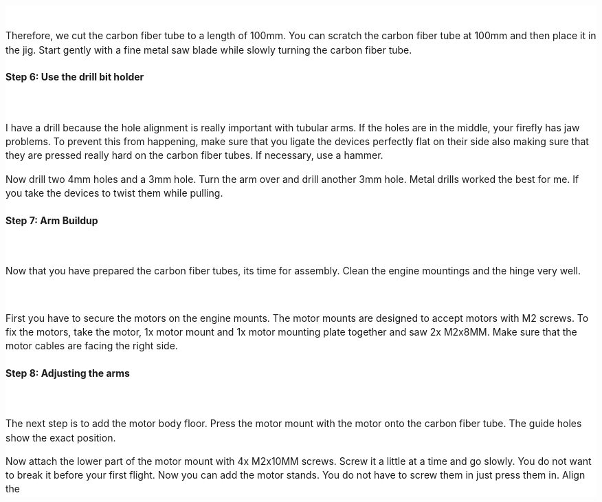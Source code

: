 <div class="nk-post-text mt-0">
    <img style="height: 155px;" class="float-left mt-0" src="/assets/images_articles/{{ page.gitlab_author_id }}/images/firefly-07.jpg" alt="">
        <p class="text-white">
Therefore, we cut the carbon
fiber tube to a length of 100mm. You can scratch the carbon fiber
tube at 100mm and then place it in the jig. Start gently with a
fine metal saw blade while slowly turning the carbon fiber tube.
        </p>
</div>

#### Step 6: Use the drill bit holder

<div class="nk-post-text mt-0">
    <img style="height: 155px;" class="float-right mt-0" src="/assets/images_articles/{{ page.gitlab_author_id }}/images/firefly-08.jpg" alt="">
        <p class="text-white">
I have a drill because the hole alignment is really important
with tubular arms. If the holes are in the middle, your firefly
has jaw problems. To prevent this from happening, make sure that
you ligate the devices perfectly flat on their side also making
sure that they are pressed really hard on the carbon fiber tubes.
If necessary, use a hammer.
        </p>
</div>
Now drill two 4mm holes and a 3mm hole. Turn the arm over and
drill another 3mm hole. Metal drills worked the best for me.
If you take the devices to twist them while pulling.

#### Step 7: Arm Buildup

<div class="nk-post-text mt-0">
    <img style="height: 155px;" class="float-left mt-0" src="/assets/images_articles/{{ page.gitlab_author_id }}/images/firefly-09.jpg" alt="">
        <p class="text-white">
Now that you have prepared the carbon fiber tubes,
its time for assembly. Clean the engine mountings and the hinge very well.
        </p>
</div>

<div class="nk-post-text mt-0">
    <img style="height: 155px;" class="float-right mt-0" src="/assets/images_articles/{{ page.gitlab_author_id }}/images/firefly-10.jpg" alt="">
        <p class="text-white">
First you have to secure the motors on the engine mounts.
The motor mounts are designed to accept motors with M2 screws.
To fix the motors, take the motor, 1x motor mount and 1x motor
mounting plate together and saw 2x M2x8MM. Make sure that the
motor cables are facing the right side.
        </p>
</div>

#### Step 8: Adjusting the arms

<div class="nk-post-text mt-0">
    <img style="height: 155px;" class="float-left mt-0" src="/assets/images_articles/{{ page.gitlab_author_id }}/images/firefly-11.jpg" alt="">
        <p class="text-white">
The next step is to add the motor body floor.
Press the motor mount with the motor onto the
carbon fiber tube. The guide holes show the exact position.
        </p>
</div>
Now attach the lower part of the motor mount with 4x M2x10MM screws.
Screw it a little at a time and go slowly. You do not want to break
it before your first flight. Now you can add the motor stands.
You do not have to screw them in just press them in. Align the